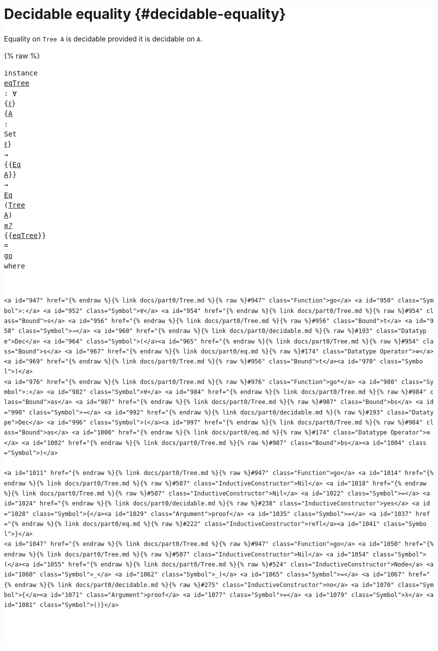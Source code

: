 Decidable equality {#decidable-equality}
==================

Equality on `Tree A` is decidable provided it is decidable on `A`.

{% raw %}<pre class="Agda"><a id="850" class="Keyword">instance</a>
  <a id="eqTree"></a><a id="861" href="{% endraw %}{% link docs/refs/part0/Tree/index.md %}#ref-861{% raw %}" class="Function">eqTree</a> <a id="868" class="Symbol">:</a> <a id="870" class="Symbol">∀</a> <a id="872" class="Symbol">{</a><a id="873" href="{% endraw %}{% link docs/part0/Tree.md %}{% raw %}#873" class="Bound">ℓ</a><a id="874" class="Symbol">}</a> <a id="876" class="Symbol">{</a><a id="877" href="{% endraw %}{% link docs/part0/Tree.md %}{% raw %}#877" class="Bound">A</a> <a id="879" class="Symbol">:</a> <a id="881" class="PrimitiveType">Set</a> <a id="885" href="{% endraw %}{% link docs/part0/Tree.md %}{% raw %}#873" class="Bound">ℓ</a><a id="886" class="Symbol">}</a> <a id="888" class="Symbol">→</a> <a id="890" class="Symbol">{{</a><a id="892" href="{% endraw %}{% link docs/part0/eq.md %}{% raw %}#2111" class="Record">Eq</a> <a id="895" href="{% endraw %}{% link docs/part0/Tree.md %}{% raw %}#877" class="Bound">A</a><a id="896" class="Symbol">}}</a> <a id="899" class="Symbol">→</a> <a id="901" href="{% endraw %}{% link docs/part0/eq.md %}{% raw %}#2111" class="Record">Eq</a> <a id="904" class="Symbol">(</a><a id="905" href="{% endraw %}{% link docs/part0/Tree.md %}{% raw %}#468" class="Datatype">Tree</a> <a id="910" href="{% endraw %}{% link docs/part0/Tree.md %}{% raw %}#877" class="Bound">A</a><a id="911" class="Symbol">)</a>
  <a id="915" href="{% endraw %}{% link docs/part0/eq.md %}{% raw %}#2172" class="Field Operator">_≡?_</a> <a id="920" class="Symbol">{{</a><a id="922" href="{% endraw %}{% link docs/part0/Tree.md %}{% raw %}#861" class="Function">eqTree</a><a id="928" class="Symbol">}}</a> <a id="931" class="Symbol">=</a> <a id="933" href="{% endraw %}{% link docs/part0/Tree.md %}{% raw %}#947" class="Function">go</a> <a id="936" class="Keyword">where</a>

    <a id="947" href="{% endraw %}{% link docs/part0/Tree.md %}{% raw %}#947" class="Function">go</a> <a id="950" class="Symbol">:</a> <a id="952" class="Symbol">∀</a> <a id="954" href="{% endraw %}{% link docs/part0/Tree.md %}{% raw %}#954" class="Bound">s</a> <a id="956" href="{% endraw %}{% link docs/part0/Tree.md %}{% raw %}#956" class="Bound">t</a> <a id="958" class="Symbol">→</a> <a id="960" href="{% endraw %}{% link docs/part0/decidable.md %}{% raw %}#193" class="Datatype">Dec</a> <a id="964" class="Symbol">(</a><a id="965" href="{% endraw %}{% link docs/part0/Tree.md %}{% raw %}#954" class="Bound">s</a> <a id="967" href="{% endraw %}{% link docs/part0/eq.md %}{% raw %}#174" class="Datatype Operator">≡</a> <a id="969" href="{% endraw %}{% link docs/part0/Tree.md %}{% raw %}#956" class="Bound">t</a><a id="970" class="Symbol">)</a>
    <a id="976" href="{% endraw %}{% link docs/part0/Tree.md %}{% raw %}#976" class="Function">go*</a> <a id="980" class="Symbol">:</a> <a id="982" class="Symbol">∀</a> <a id="984" href="{% endraw %}{% link docs/part0/Tree.md %}{% raw %}#984" class="Bound">as</a> <a id="987" href="{% endraw %}{% link docs/part0/Tree.md %}{% raw %}#987" class="Bound">bs</a> <a id="990" class="Symbol">→</a> <a id="992" href="{% endraw %}{% link docs/part0/decidable.md %}{% raw %}#193" class="Datatype">Dec</a> <a id="996" class="Symbol">(</a><a id="997" href="{% endraw %}{% link docs/part0/Tree.md %}{% raw %}#984" class="Bound">as</a> <a id="1000" href="{% endraw %}{% link docs/part0/eq.md %}{% raw %}#174" class="Datatype Operator">≡</a> <a id="1002" href="{% endraw %}{% link docs/part0/Tree.md %}{% raw %}#987" class="Bound">bs</a><a id="1004" class="Symbol">)</a>

    <a id="1011" href="{% endraw %}{% link docs/part0/Tree.md %}{% raw %}#947" class="Function">go</a> <a id="1014" href="{% endraw %}{% link docs/part0/Tree.md %}{% raw %}#507" class="InductiveConstructor">Nil</a> <a id="1018" href="{% endraw %}{% link docs/part0/Tree.md %}{% raw %}#507" class="InductiveConstructor">Nil</a> <a id="1022" class="Symbol">=</a> <a id="1024" href="{% endraw %}{% link docs/part0/decidable.md %}{% raw %}#238" class="InductiveConstructor">yes</a> <a id="1028" class="Symbol">{</a><a id="1029" class="Argument">proof</a> <a id="1035" class="Symbol">=</a> <a id="1037" href="{% endraw %}{% link docs/part0/eq.md %}{% raw %}#222" class="InductiveConstructor">refl</a><a id="1041" class="Symbol">}</a>
    <a id="1047" href="{% endraw %}{% link docs/part0/Tree.md %}{% raw %}#947" class="Function">go</a> <a id="1050" href="{% endraw %}{% link docs/part0/Tree.md %}{% raw %}#507" class="InductiveConstructor">Nil</a> <a id="1054" class="Symbol">(</a><a id="1055" href="{% endraw %}{% link docs/part0/Tree.md %}{% raw %}#524" class="InductiveConstructor">Node</a> <a id="1060" class="Symbol">_</a> <a id="1062" class="Symbol">_)</a> <a id="1065" class="Symbol">=</a> <a id="1067" href="{% endraw %}{% link docs/part0/decidable.md %}{% raw %}#275" class="InductiveConstructor">no</a> <a id="1070" class="Symbol">{</a><a id="1071" class="Argument">proof</a> <a id="1077" class="Symbol">=</a> <a id="1079" class="Symbol">λ</a> <a id="1081" class="Symbol">()}</a>